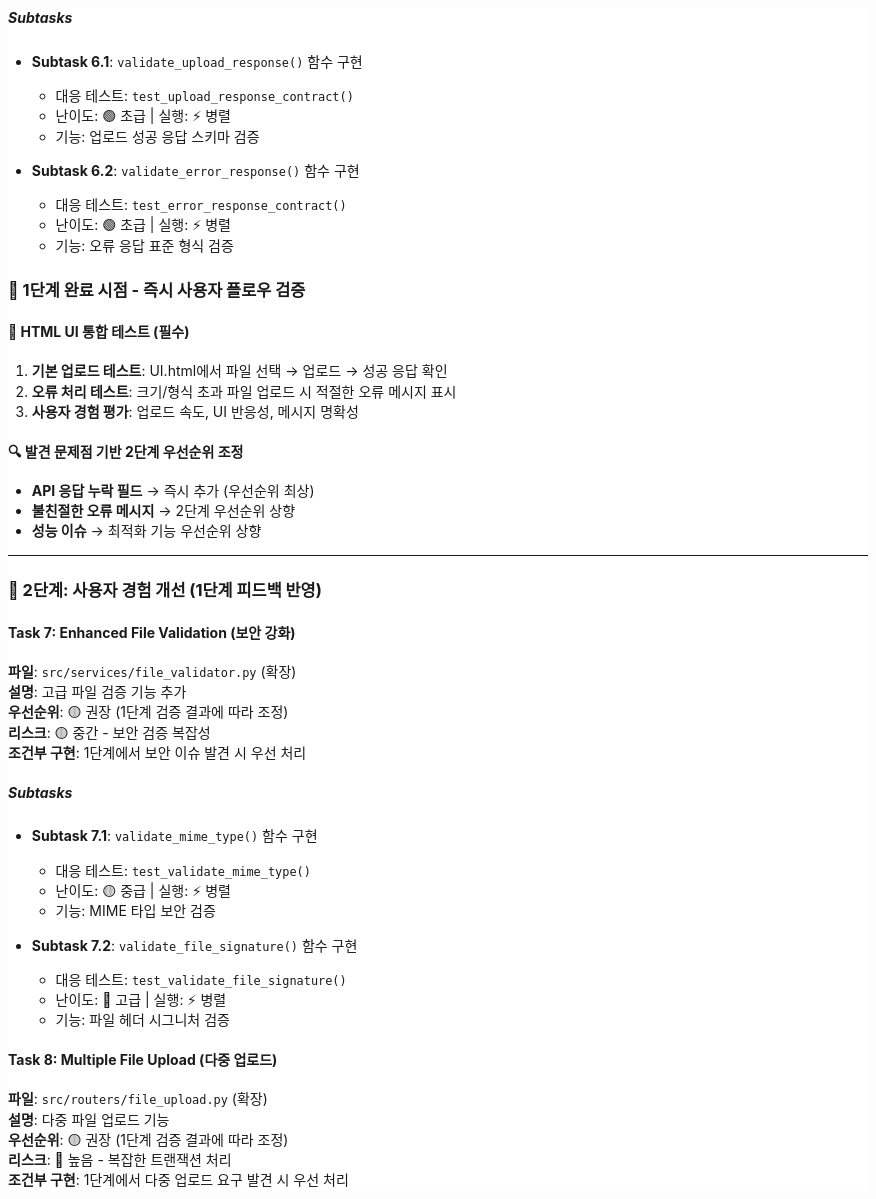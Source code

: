 ##### Subtasks
- **Subtask 6.1**: `validate_upload_response()` 함수 구현
  - 대응 테스트: `test_upload_response_contract()`
  - 난이도: 🟢 초급 | 실행: ⚡ 병렬
  - 기능: 업로드 성공 응답 스키마 검증
  
- **Subtask 6.2**: `validate_error_response()` 함수 구현
  - 대응 테스트: `test_error_response_contract()`
  - 난이도: 🟢 초급 | 실행: ⚡ 병렬
  - 기능: 오류 응답 표준 형식 검증

### 🎯 1단계 완료 시점 - 즉시 사용자 플로우 검증

#### 📱 HTML UI 통합 테스트 (필수)
1. **기본 업로드 테스트**: UI.html에서 파일 선택 → 업로드 → 성공 응답 확인
2. **오류 처리 테스트**: 크기/형식 초과 파일 업로드 시 적절한 오류 메시지 표시
3. **사용자 경험 평가**: 업로드 속도, UI 반응성, 메시지 명확성

#### 🔍 발견 문제점 기반 2단계 우선순위 조정
- **API 응답 누락 필드** → 즉시 추가 (우선순위 최상)
- **불친절한 오류 메시지** → 2단계 우선순위 상향
- **성능 이슈** → 최적화 기능 우선순위 상향

---

### 🚀 2단계: 사용자 경험 개선 (1단계 피드백 반영)

#### Task 7: Enhanced File Validation (보안 강화)
**파일**: `src/services/file_validator.py` (확장)  
**설명**: 고급 파일 검증 기능 추가  
**우선순위**: 🟡 권장 (1단계 검증 결과에 따라 조정)  
**리스크**: 🟡 중간 - 보안 검증 복잡성  
**조건부 구현**: 1단계에서 보안 이슈 발견 시 우선 처리

##### Subtasks
- **Subtask 7.1**: `validate_mime_type()` 함수 구현
  - 대응 테스트: `test_validate_mime_type()`
  - 난이도: 🟡 중급 | 실행: ⚡ 병렬
  - 기능: MIME 타입 보안 검증
  
- **Subtask 7.2**: `validate_file_signature()` 함수 구현
  - 대응 테스트: `test_validate_file_signature()`
  - 난이도: 🔴 고급 | 실행: ⚡ 병렬
  - 기능: 파일 헤더 시그니처 검증

#### Task 8: Multiple File Upload (다중 업로드)
**파일**: `src/routers/file_upload.py` (확장)  
**설명**: 다중 파일 업로드 기능  
**우선순위**: 🟡 권장 (1단계 검증 결과에 따라 조정)  
**리스크**: 🔴 높음 - 복잡한 트랜잭션 처리  
**조건부 구현**: 1단계에서 다중 업로드 요구 발견 시 우선 처리
